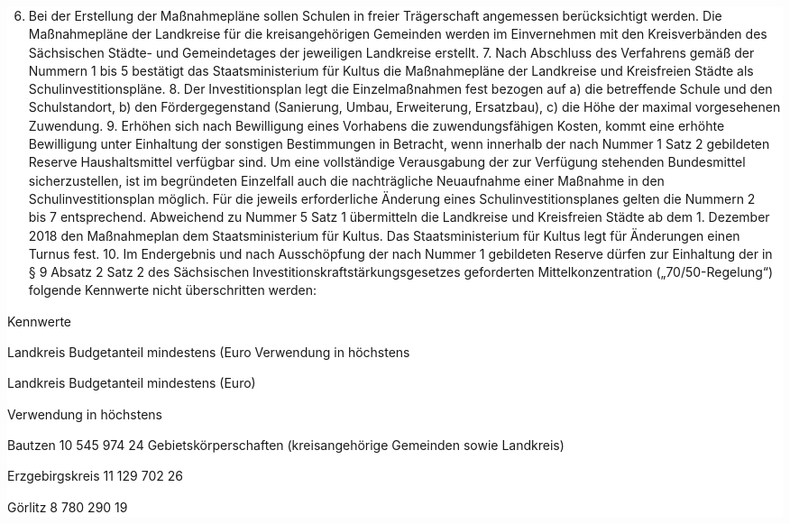 
6. Bei der Erstellung der Maßnahmepläne sollen Schulen in freier Trägerschaft angemessen berücksichtigt werden. Die Maßnahmepläne der Landkreise für die kreisangehörigen Gemeinden werden im Einvernehmen mit den Kreisverbänden des Sächsischen Städte- und Gemeindetages der jeweiligen Landkreise erstellt. 7. Nach Abschluss des Verfahrens gemäß der Nummern 1 bis 5 bestätigt das Staatsministerium für Kultus die Maßnahmepläne der Landkreise und Kreisfreien Städte als Schulinvestitionspläne. 8. Der Investitionsplan legt die Einzelmaßnahmen fest bezogen auf a) die betreffende Schule und den Schulstandort, b) den Fördergegenstand (Sanierung, Umbau, Erweiterung, Ersatzbau), c) die Höhe der maximal vorgesehenen Zuwendung. 9. Erhöhen sich nach Bewilligung eines Vorhabens die zuwendungsfähigen Kosten, kommt eine erhöhte Bewilligung unter Einhaltung der sonstigen Bestimmungen in Betracht, wenn innerhalb der nach Nummer 1 Satz 2 gebildeten Reserve Haushaltsmittel verfügbar sind.
Um eine vollständige Verausgabung der zur Verfügung stehenden Bundesmittel sicherzustellen, ist im begründeten Einzelfall auch die nachträgliche Neuaufnahme einer Maßnahme in den Schulinvestitionsplan möglich.
Für die jeweils erforderliche Änderung eines Schulinvestitionsplanes gelten die Nummern 2 bis 7 entsprechend.
Abweichend zu Nummer 5 Satz 1 übermitteln die Landkreise und Kreisfreien Städte ab dem 1. Dezember 2018 den Maßnahmeplan dem Staatsministerium für Kultus.
Das Staatsministerium für Kultus legt für Änderungen einen Turnus fest. 10. Im Endergebnis und nach Ausschöpfung der nach Nummer 1 gebildeten Reserve dürfen zur Einhaltung der in § 9 Absatz 2 Satz 2 des Sächsischen Investitionskraftstärkungsgesetzes geforderten Mittelkonzentration („70/50-Regelung“) folgende Kennwerte nicht überschritten werden:

Kennwerte
        








Landkreis
Budgetanteil mindestens (Euro
Verwendung in höchstens



Landkreis
Budgetanteil mindestens (Euro)

Verwendung in höchstens



Bautzen
10 545 974
24
Gebietskörperschaften (kreisangehörige Gemeinden sowie Landkreis)



Erzgebirgskreis
11 129 702
26



Görlitz
8 780 290
19
